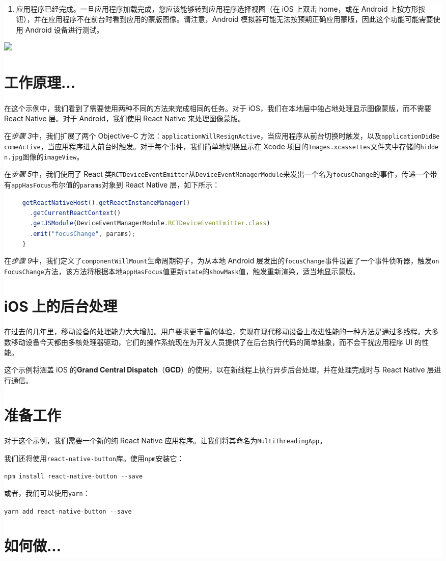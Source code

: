 1.  应用程序已经完成。一旦应用程序加载完成，您应该能够转到应用程序选择视图（在 iOS 上双击 home，或在 Android 上按方形按钮），并在应用程序不在前台时看到应用的蒙版图像。请注意，Android 模拟器可能无法按预期正确应用蒙版，因此这个功能可能需要使用 Android 设备进行测试。

![](img/c97ae150-6166-44ee-a686-c3758bc11c7f.png)

# 工作原理...

在这个示例中，我们看到了需要使用两种不同的方法来完成相同的任务。对于 iOS，我们在本地层中独占地处理显示图像蒙版，而不需要 React Native 层。对于 Android，我们使用 React Native 来处理图像蒙版。

在*步骤 3*中，我们扩展了两个 Objective-C 方法：`applicationWillResignActive`，当应用程序从前台切换时触发，以及`applicationDidBecomeActive`，当应用程序进入前台时触发。对于每个事件，我们简单地切换显示在 Xcode 项目的`Images.xcassettes`文件夹中存储的`hidden.jpg`图像的`imageView`。

在*步骤 5*中，我们使用了 React 类`RCTDeviceEventEmitter`从`DeviceEventManagerModule`来发出一个名为`focusChange`的事件，传递一个带有`appHasFocus`布尔值的`params`对象到 React Native 层，如下所示：

```jsx
     getReactNativeHost().getReactInstanceManager()
       .getCurrentReactContext()
       .getJSModule(DeviceEventManagerModule.RCTDeviceEventEmitter.class)
       .emit("focusChange", params);
     }
```

在*步骤 9*中，我们定义了`componentWillMount`生命周期钩子，为从本地 Android 层发出的`focusChange`事件设置了一个事件侦听器，触发`onFocusChange`方法，该方法将根据本地`appHasFocus`值更新`state`的`showMask`值，触发重新渲染，适当地显示蒙版。

# iOS 上的后台处理

在过去的几年里，移动设备的处理能力大大增加。用户要求更丰富的体验，实现在现代移动设备上改进性能的一种方法是通过多线程。大多数移动设备今天都由多核处理器驱动，它们的操作系统现在为开发人员提供了在后台执行代码的简单抽象，而不会干扰应用程序 UI 的性能。

这个示例将涵盖 iOS 的**Grand Central Dispatch**（**GCD**）的使用，以在新线程上执行异步后台处理，并在处理完成时与 React Native 层进行通信。

# 准备工作

对于这个示例，我们需要一个新的纯 React Native 应用程序。让我们将其命名为`MultiThreadingApp`。

我们还将使用`react-native-button`库。使用`npm`安装它：

```jsx
npm install react-native-button --save
```

或者，我们可以使用`yarn`：

```jsx
yarn add react-native-button --save
```

# 如何做...
